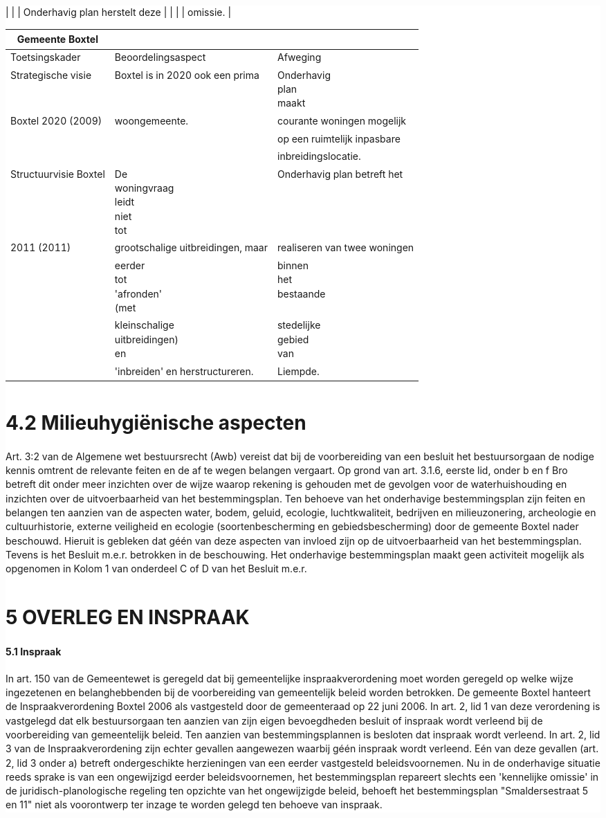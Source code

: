 |                         |                                         | Onderhavig plan herstelt deze    |
|                         |                                         | omissie.                         |

| Gemeente Boxtel       |                                           |                              |
|-----------------------|-------------------------------------------|------------------------------|
| Toetsingskader        | Beoordelingsaspect                        | Afweging                     |
| Strategische visie    | Boxtel is in 2020 ook een prima           | Onderhavig<br>plan<br>maakt  |
| Boxtel 2020 (2009)    | woongemeente.                             | courante woningen mogelijk   |
|                       |                                           | op een ruimtelijk inpasbare  |
|                       |                                           | inbreidingslocatie.          |
| Structuurvisie Boxtel | De<br>woningvraag<br>leidt<br>niet<br>tot | Onderhavig plan betreft het  |
| 2011 (2011)           | grootschalige uitbreidingen, maar         | realiseren van twee woningen |
|                       | eerder<br>tot<br>'afronden'<br>(met       | binnen<br>het<br>bestaande   |
|                       | kleinschalige<br>uitbreidingen)<br>en     | stedelijke<br>gebied<br>van  |
|                       | 'inbreiden' en herstructureren.           | Liempde.                     |

# **4.2 Milieuhygiënische aspecten**

Art. 3:2 van de Algemene wet bestuursrecht (Awb) vereist dat bij de voorbereiding van een besluit het bestuursorgaan de nodige kennis omtrent de relevante feiten en de af te wegen belangen vergaart. Op grond van art. 3.1.6, eerste lid, onder b en f Bro betreft dit onder meer inzichten over de wijze waarop rekening is gehouden met de gevolgen voor de waterhuishouding en inzichten over de uitvoerbaarheid van het bestemmingsplan. Ten behoeve van het onderhavige bestemmingsplan zijn feiten en belangen ten aanzien van de aspecten water, bodem, geluid, ecologie, luchtkwaliteit, bedrijven en milieuzonering, archeologie en cultuurhistorie, externe veiligheid en ecologie (soortenbescherming en gebiedsbescherming) door de gemeente Boxtel nader beschouwd. Hieruit is gebleken dat géén van deze aspecten van invloed zijn op de uitvoerbaarheid van het bestemmingsplan. Tevens is het Besluit m.e.r. betrokken in de beschouwing. Het onderhavige bestemmingsplan maakt geen activiteit mogelijk als opgenomen in Kolom 1 van onderdeel C of D van het Besluit m.e.r.

# **5 OVERLEG EN INSPRAAK**

#### **5.1 Inspraak**

In art. 150 van de Gemeentewet is geregeld dat bij gemeentelijke inspraakverordening moet worden geregeld op welke wijze ingezetenen en belanghebbenden bij de voorbereiding van gemeentelijk beleid worden betrokken. De gemeente Boxtel hanteert de Inspraakverordening Boxtel 2006 als vastgesteld door de gemeenteraad op 22 juni 2006. In art. 2, lid 1 van deze verordening is vastgelegd dat elk bestuursorgaan ten aanzien van zijn eigen bevoegdheden besluit of inspraak wordt verleend bij de voorbereiding van gemeentelijk beleid. Ten aanzien van bestemmingsplannen is besloten dat inspraak wordt verleend. In art. 2, lid 3 van de Inspraakverordening zijn echter gevallen aangewezen waarbij géén inspraak wordt verleend. Eén van deze gevallen (art. 2, lid 3 onder a) betreft ondergeschikte herzieningen van een eerder vastgesteld beleidsvoornemen. Nu in de onderhavige situatie reeds sprake is van een ongewijzigd eerder beleidsvoornemen, het bestemmingsplan repareert slechts een 'kennelijke omissie' in de juridisch-planologische regeling ten opzichte van het ongewijzigde beleid, behoeft het bestemmingsplan "Smaldersestraat 5 en 11" niet als voorontwerp ter inzage te worden gelegd ten behoeve van inspraak.
